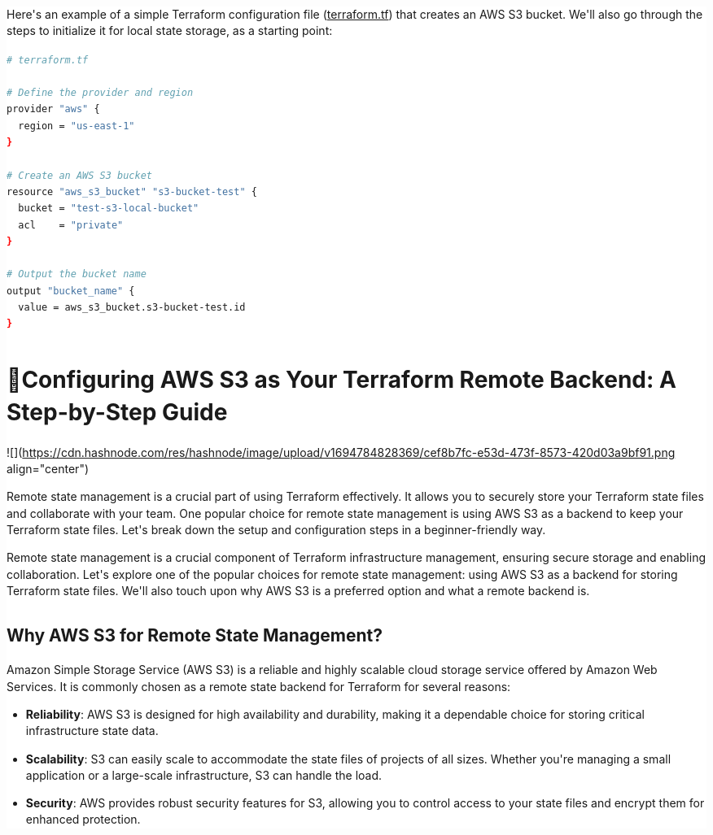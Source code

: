 Here's an example of a simple Terraform configuration file ([terraform.tf](http://terraform.tf)) that creates an AWS S3 bucket. We'll also go through the steps to initialize it for local state storage, as a starting point:

```bash
# terraform.tf

# Define the provider and region
provider "aws" {
  region = "us-east-1"
}

# Create an AWS S3 bucket
resource "aws_s3_bucket" "s3-bucket-test" {
  bucket = "test-s3-local-bucket"
  acl    = "private"
}

# Output the bucket name
output "bucket_name" {
  value = aws_s3_bucket.s3-bucket-test.id
}
```

# 📌Configuring AWS S3 as Your Terraform Remote Backend: A Step-by-Step Guide

![](https://cdn.hashnode.com/res/hashnode/image/upload/v1694784828369/cef8b7fc-e53d-473f-8573-420d03a9bf91.png align="center")

Remote state management is a crucial part of using Terraform effectively. It allows you to securely store your Terraform state files and collaborate with your team. One popular choice for remote state management is using AWS S3 as a backend to keep your Terraform state files. Let's break down the setup and configuration steps in a beginner-friendly way.

Remote state management is a crucial component of Terraform infrastructure management, ensuring secure storage and enabling collaboration. Let's explore one of the popular choices for remote state management: using AWS S3 as a backend for storing Terraform state files. We'll also touch upon why AWS S3 is a preferred option and what a remote backend is.

## Why AWS S3 for Remote State Management?

Amazon Simple Storage Service (AWS S3) is a reliable and highly scalable cloud storage service offered by Amazon Web Services. It is commonly chosen as a remote state backend for Terraform for several reasons:

* **Reliability**: AWS S3 is designed for high availability and durability, making it a dependable choice for storing critical infrastructure state data.
    
* **Scalability**: S3 can easily scale to accommodate the state files of projects of all sizes. Whether you're managing a small application or a large-scale infrastructure, S3 can handle the load.
    
* **Security**: AWS provides robust security features for S3, allowing you to control access to your state files and encrypt them for enhanced protection.
    